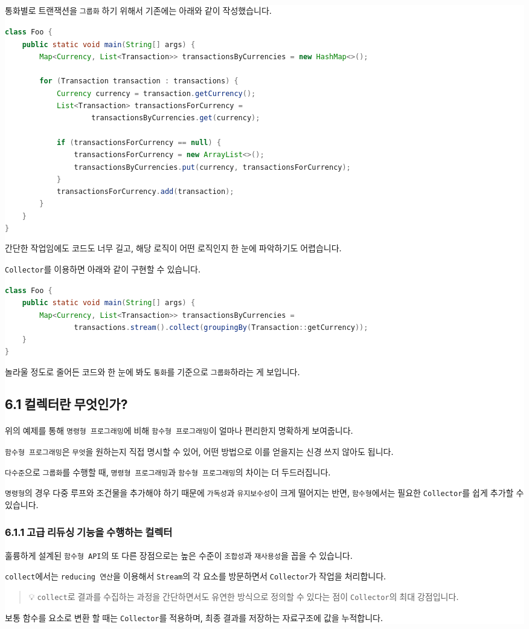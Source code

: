 통화별로 트랜잭션을 `그룹화` 하기 위해서 기존에는 아래와 같이 작성했습니다.

```java
class Foo {
    public static void main(String[] args) {
        Map<Currency, List<Transaction>> transactionsByCurrencies = new HashMap<>();

        for (Transaction transaction : transactions) {
            Currency currency = transaction.getCurrency();
            List<Transaction> transactionsForCurrency =
                    transactionsByCurrencies.get(currency);

            if (transactionsForCurrency == null) {
                transactionsForCurrency = new ArrayList<>();
                transactionsByCurrencies.put(currency, transactionsForCurrency);
            }
            transactionsForCurrency.add(transaction);
        }
    }
}
```

간단한 작업임에도 코드도 너무 길고, 해당 로직이 어떤 로직인지 한 눈에 파악하기도 어렵습니다.

`Collector`를 이용하면 아래와 같이 구현할 수 있습니다.

```java
class Foo {
    public static void main(String[] args) {
        Map<Currency, List<Transaction>> transactionsByCurrencies =
                transactions.stream().collect(groupingBy(Transaction::getCurrency));
    }
}
```

놀라울 정도로 줄어든 코드와 한 눈에 봐도 `통화`를 기준으로 `그룹화`하라는 게 보입니다.

## 6.1 컬렉터란 무엇인가?

위의 예제를 통해 `명령형 프로그래밍`에 비해 `함수형 프로그래밍`이 얼마나 편리한지 명확하게 보여줍니다.

`함수형 프로그래밍`은 `무엇`을 원하는지 직접 명시할 수 있어, 어떤 방법으로 이를 얻을지는 신경 쓰지 않아도 됩니다.

`다수준`으로 `그룹화`를 수행할 때, `명령형 프로그래밍`과 `함수형 프로그래밍`의 차이는 더 두드러집니다.

`명령형`의 경우 다중 루프와 조건물을 추가해야 하기 때문에 `가독성`과 `유지보수성`이 크게 떨어지는 반면,
`함수형`에서는 필요한 `Collector`를 쉽게 추가할 수 있습니다.

### 6.1.1 고급 리듀싱 기능을 수행하는 컬렉터

훌륭하게 설계된 `함수형 API`의 또 다른 장점으로는 높은 수준이 `조합성`과 `재사용성`을 꼽을 수 있습니다.

`collect`에서는 `reducing 연산`을 이용해서 `Stream`의 각 요소를 방문하면서 `Collector`가 작업을 처리합니다.

> 💡 `collect`로 결과를 수집하는 과정을 간단하면서도 유연한 방식으로 정의할 수 있다는 점이 `Collector`의 최대 강점입니다.

보통 함수를 요소로 변환 할 때는 `Collector`를 적용하며, 최종 결과를 저장하는 자료구조에 값을 누적합니다.

